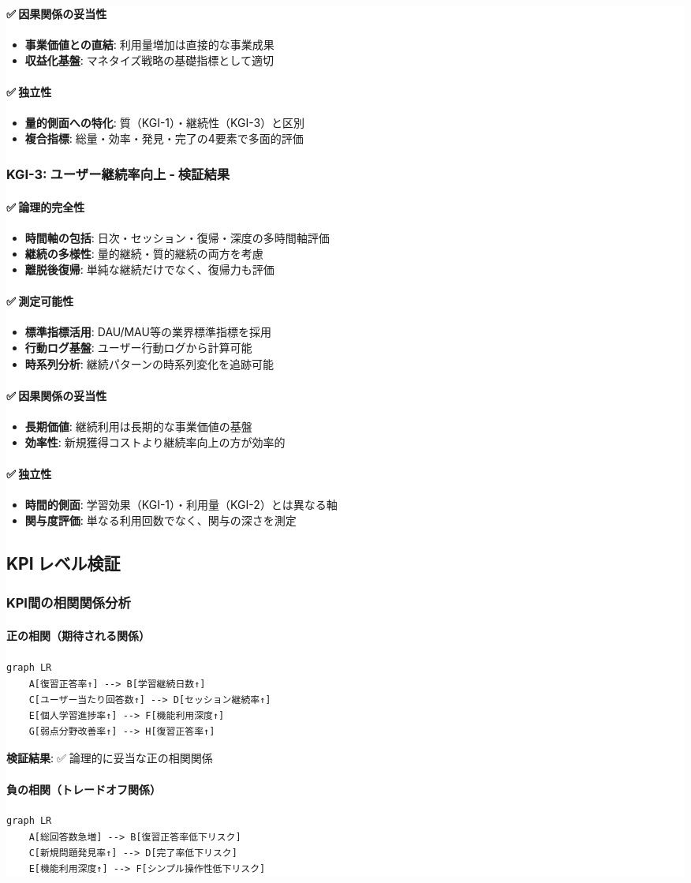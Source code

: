 #### ✅ 因果関係の妥当性
- **事業価値との直結**: 利用量増加は直接的な事業成果
- **収益化基盤**: マネタイズ戦略の基礎指標として適切

#### ✅ 独立性
- **量的側面への特化**: 質（KGI-1）・継続性（KGI-3）と区別
- **複合指標**: 総量・効率・発見・完了の4要素で多面的評価

### KGI-3: ユーザー継続率向上 - 検証結果

#### ✅ 論理的完全性
- **時間軸の包括**: 日次・セッション・復帰・深度の多時間軸評価
- **継続の多様性**: 量的継続・質的継続の両方を考慮
- **離脱後復帰**: 単純な継続だけでなく、復帰力も評価

#### ✅ 測定可能性
- **標準指標活用**: DAU/MAU等の業界標準指標を採用
- **行動ログ基盤**: ユーザー行動ログから計算可能
- **時系列分析**: 継続パターンの時系列変化を追跡可能

#### ✅ 因果関係の妥当性
- **長期価値**: 継続利用は長期的な事業価値の基盤
- **効率性**: 新規獲得コストより継続率向上の方が効率的

#### ✅ 独立性
- **時間的側面**: 学習効果（KGI-1）・利用量（KGI-2）とは異なる軸
- **関与度評価**: 単なる利用回数でなく、関与の深さを測定

## KPI レベル検証

### KPI間の相関関係分析

#### 正の相関（期待される関係）

```mermaid
graph LR
    A[復習正答率↑] --> B[学習継続日数↑]
    C[ユーザー当たり回答数↑] --> D[セッション継続率↑]
    E[個人学習進捗率↑] --> F[機能利用深度↑]
    G[弱点分野改善率↑] --> H[復習正答率↑]
```

**検証結果**: ✅ 論理的に妥当な正の相関関係

#### 負の相関（トレードオフ関係）

```mermaid
graph LR
    A[総回答数急増] --> B[復習正答率低下リスク]
    C[新規問題発見率↑] --> D[完了率低下リスク]
    E[機能利用深度↑] --> F[シンプル操作性低下リスク]
```
